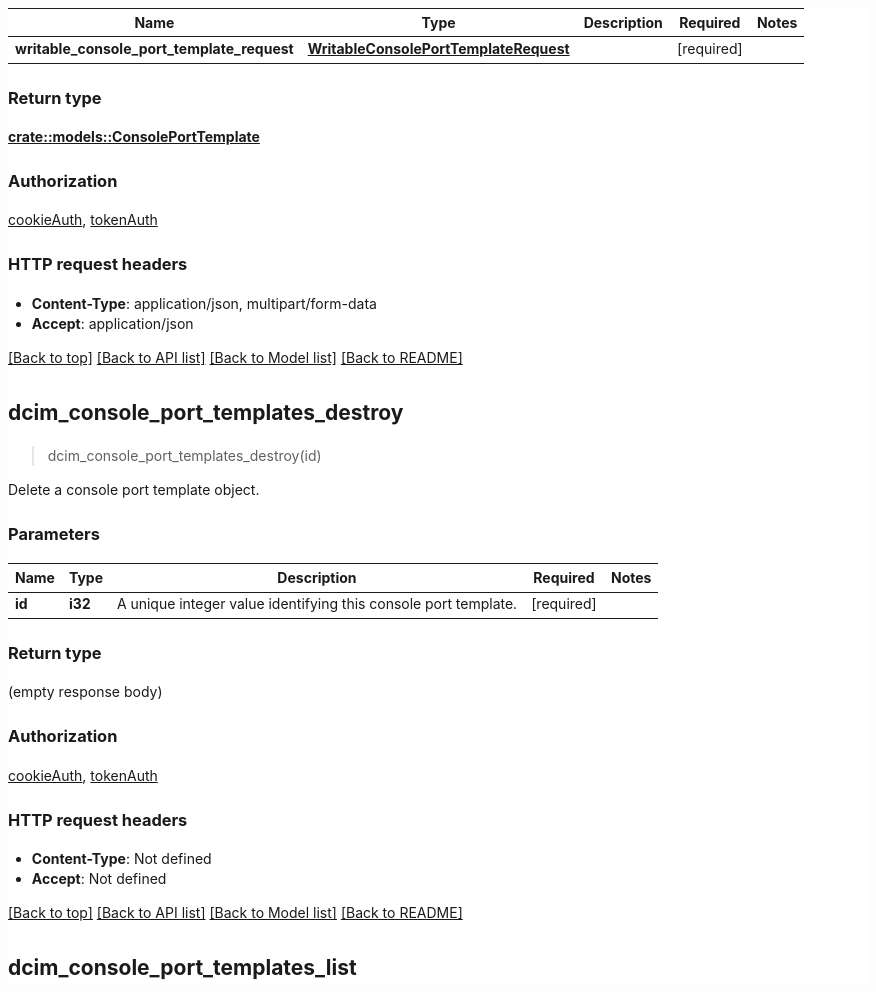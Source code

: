 
Name | Type | Description  | Required | Notes
------------- | ------------- | ------------- | ------------- | -------------
**writable_console_port_template_request** | [**WritableConsolePortTemplateRequest**](WritableConsolePortTemplateRequest.md) |  | [required] |

### Return type

[**crate::models::ConsolePortTemplate**](ConsolePortTemplate.md)

### Authorization

[cookieAuth](../README.md#cookieAuth), [tokenAuth](../README.md#tokenAuth)

### HTTP request headers

- **Content-Type**: application/json, multipart/form-data
- **Accept**: application/json

[[Back to top]](#) [[Back to API list]](../README.md#documentation-for-api-endpoints) [[Back to Model list]](../README.md#documentation-for-models) [[Back to README]](../README.md)


## dcim_console_port_templates_destroy

> dcim_console_port_templates_destroy(id)


Delete a console port template object.

### Parameters


Name | Type | Description  | Required | Notes
------------- | ------------- | ------------- | ------------- | -------------
**id** | **i32** | A unique integer value identifying this console port template. | [required] |

### Return type

 (empty response body)

### Authorization

[cookieAuth](../README.md#cookieAuth), [tokenAuth](../README.md#tokenAuth)

### HTTP request headers

- **Content-Type**: Not defined
- **Accept**: Not defined

[[Back to top]](#) [[Back to API list]](../README.md#documentation-for-api-endpoints) [[Back to Model list]](../README.md#documentation-for-models) [[Back to README]](../README.md)


## dcim_console_port_templates_list
